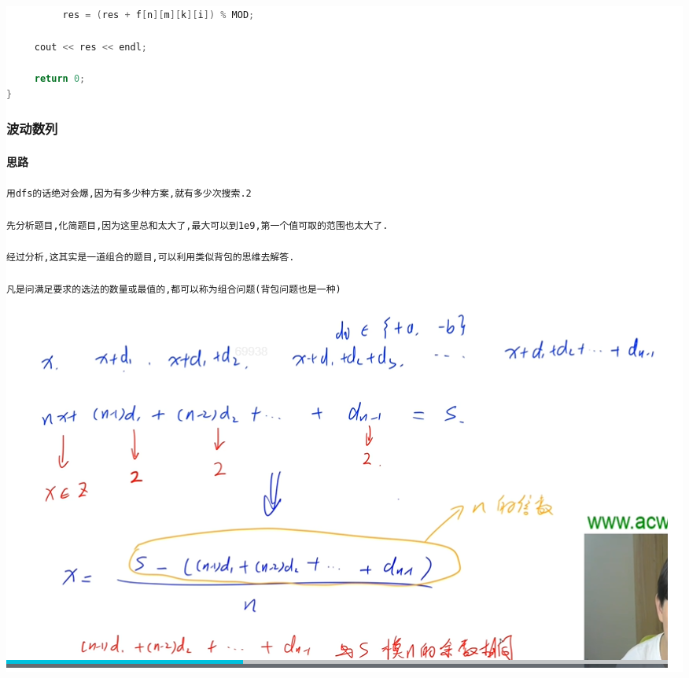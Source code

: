 ```c++
          res = (res + f[n][m][k][i]) % MOD;

     cout << res << endl;

     return 0;
}

```





### 波动数列



#### 思路

```
用dfs的话绝对会爆,因为有多少种方案,就有多少次搜索.2

先分析题目,化简题目,因为这里总和太大了,最大可以到1e9,第一个值可取的范围也太大了.

经过分析,这其实是一道组合的题目,可以利用类似背包的思维去解答.

凡是问满足要求的选法的数量或最值的,都可以称为组合问题(背包问题也是一种)
```





![](image/13.jpg)
